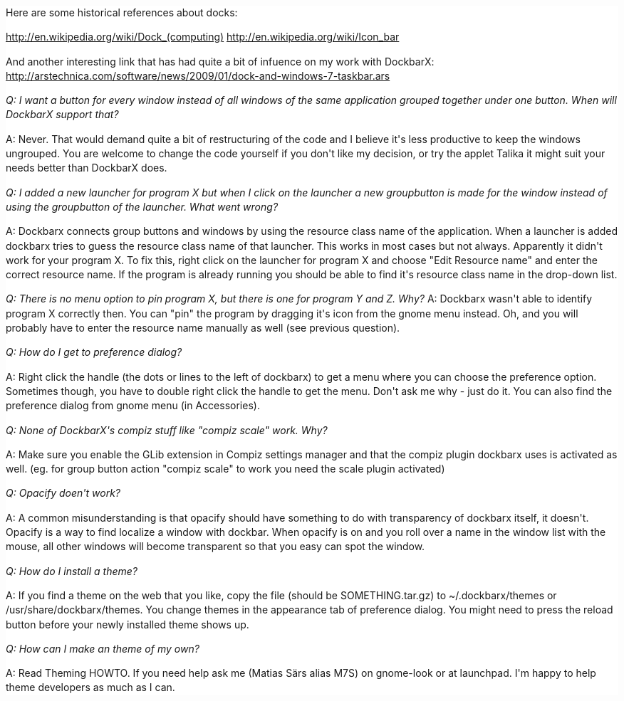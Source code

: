 Here are some historical references about docks:

http://en.wikipedia.org/wiki/Dock_(computing)
http://en.wikipedia.org/wiki/Icon_bar

And another interesting link that has had quite a bit of infuence on my work with DockbarX:
http://arstechnica.com/software/news/2009/01/dock-and-windows-7-taskbar.ars

*Q: I want a button for every window instead of all windows of the same application grouped together under one button. When will DockbarX support that?*

A: Never. That would demand quite a bit of restructuring of the code and I believe it's less productive to keep the windows ungrouped. You are welcome to change the code yourself if you don't like my decision, or try the applet Talika it might suit your needs better than DockbarX does.

*Q: I added a new launcher for program X but when I click on the launcher a new groupbutton is made for the window instead of using the groupbutton of the launcher. What went wrong?*

A: Dockbarx connects group buttons and windows by using the resource class name of the application. When a launcher is added dockbarx tries to guess the resource class name of that launcher. This works in most cases but not always. Apparently it didn't work for your program X. To fix this, right click on the launcher for program X and choose "Edit Resource name" and enter the correct resource name. If the program is already running you should be able to find it's resource class name in the drop-down list.

*Q: There is no menu option to pin program X, but there is one for program Y and Z. Why?*
A: Dockbarx wasn't able to identify program X correctly then. You can "pin" the program by dragging it's icon from the gnome menu instead. Oh, and you will probably have to enter the resource name manually as well (see previous question).

*Q: How do I get to preference dialog?*

A: Right click the handle (the dots or lines to the left of dockbarx) to get a menu where you can choose the preference option. Sometimes though, you have to double right click the handle to get the menu. Don't ask me why - just do it. You can also find the preference dialog from gnome menu (in Accessories).

*Q: None of DockbarX's compiz stuff like "compiz scale" work. Why?*

A: Make sure you enable the GLib extension in Compiz settings manager and that the compiz plugin dockbarx uses is activated as well. (eg. for group button action "compiz scale" to work you need the scale plugin activated)

*Q: Opacify doen't work?*

A: A common misunderstanding is that opacify should have something to do with transparency of dockbarx itself, it doesn't. Opacify is a way to find localize a window with dockbar. When opacify is on and you roll over a name in the window list with the mouse, all other windows will become transparent so that you easy can spot the window.

*Q: How do I install a theme?*

A: If you find a theme on the web that you like, copy the file (should be SOMETHING.tar.gz) to ~/.dockbarx/themes or /usr/share/dockbarx/themes. You change themes in the appearance tab of preference dialog. You might need to press the reload button before your newly installed theme shows up.

*Q: How can I make an theme of my own?*

A: Read Theming HOWTO. If you need help ask me (Matias Särs alias M7S) on gnome-look or at launchpad. I'm happy to help theme developers as much as I can.
